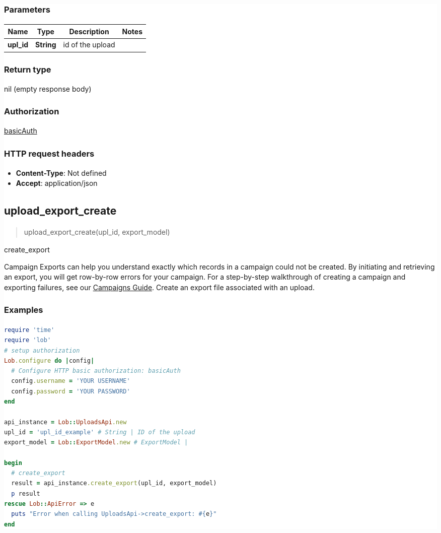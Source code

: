 ### Parameters

| Name | Type | Description | Notes |
| ---- | ---- | ----------- | ----- |
| **upl_id** | **String** | id of the upload |  |

### Return type

nil (empty response body)

### Authorization

[basicAuth](../README.md#basicAuth)

### HTTP request headers

- **Content-Type**: Not defined
- **Accept**: application/json


## upload_export_create

> <UploadCreateExport> upload_export_create(upl_id, export_model)

create_export

Campaign Exports can help you understand exactly which records in a campaign could not be created. By initiating and retrieving an export, you will get row-by-row errors for your campaign. For a step-by-step walkthrough of creating a campaign and exporting failures, see our [Campaigns Guide](https://help.lob.com/best-practices/launching-your-first-campaign).  Create an export file associated with an upload.

### Examples

```ruby
require 'time'
require 'lob'
# setup authorization
Lob.configure do |config|
  # Configure HTTP basic authorization: basicAuth
  config.username = 'YOUR USERNAME'
  config.password = 'YOUR PASSWORD'
end

api_instance = Lob::UploadsApi.new
upl_id = 'upl_id_example' # String | ID of the upload
export_model = Lob::ExportModel.new # ExportModel | 

begin
  # create_export
  result = api_instance.create_export(upl_id, export_model)
  p result
rescue Lob::ApiError => e
  puts "Error when calling UploadsApi->create_export: #{e}"
end
```
